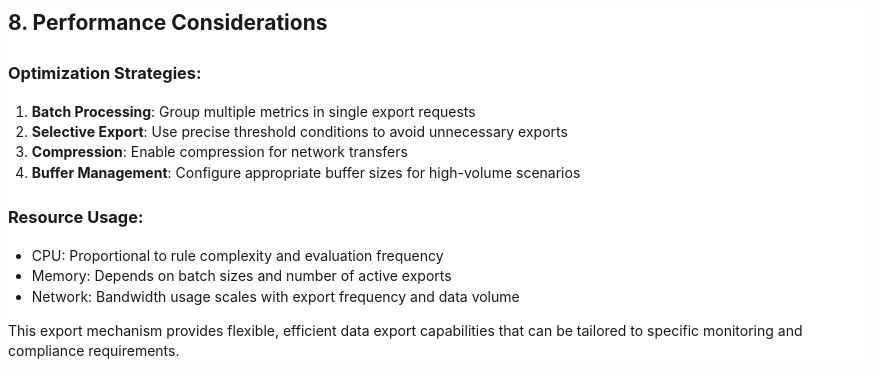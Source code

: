 ## 8. Performance Considerations

### Optimization Strategies:
1. **Batch Processing**: Group multiple metrics in single export requests
2. **Selective Export**: Use precise threshold conditions to avoid unnecessary exports
3. **Compression**: Enable compression for network transfers
4. **Buffer Management**: Configure appropriate buffer sizes for high-volume scenarios

### Resource Usage:
- CPU: Proportional to rule complexity and evaluation frequency
- Memory: Depends on batch sizes and number of active exports
- Network: Bandwidth usage scales with export frequency and data volume

This export mechanism provides flexible, efficient data export capabilities that can be tailored to specific monitoring and compliance requirements.